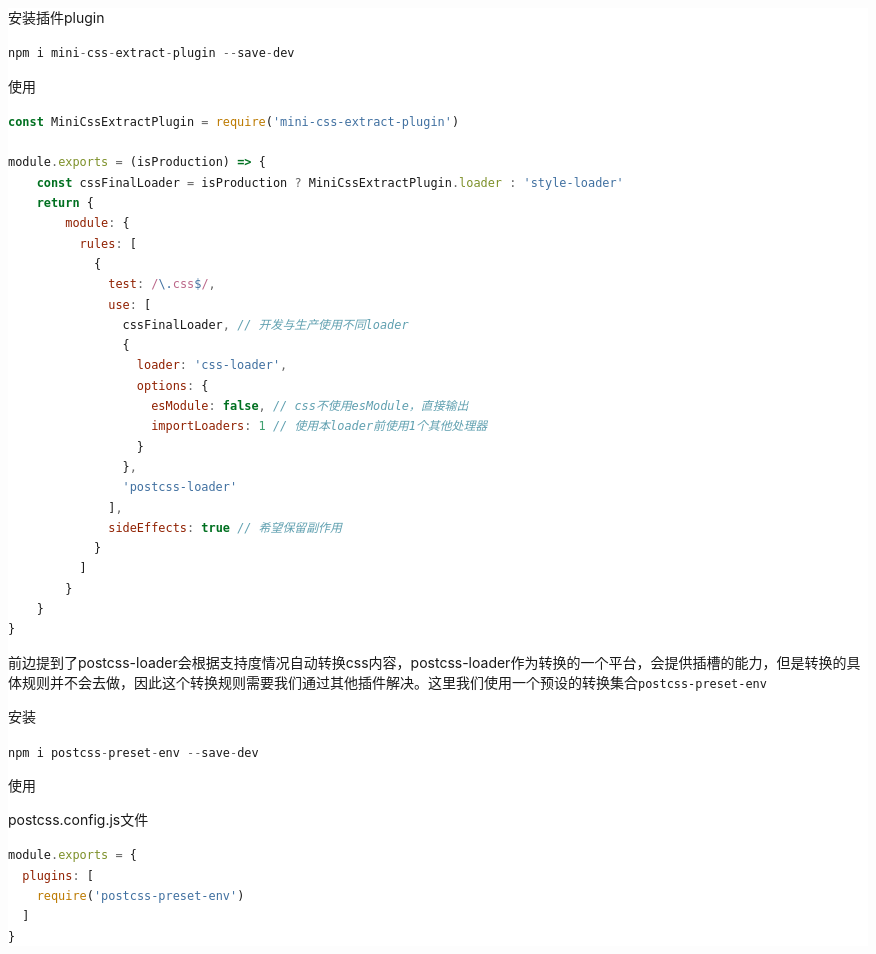 安装插件plugin

```js
npm i mini-css-extract-plugin --save-dev
```

使用

```js
const MiniCssExtractPlugin = require('mini-css-extract-plugin')

module.exports = (isProduction) => {
    const cssFinalLoader = isProduction ? MiniCssExtractPlugin.loader : 'style-loader'
    return {
        module: {
          rules: [
            {
              test: /\.css$/,
              use: [
                cssFinalLoader, // 开发与生产使用不同loader
                {
                  loader: 'css-loader',
                  options: {
                    esModule: false, // css不使用esModule，直接输出
                    importLoaders: 1 // 使用本loader前使用1个其他处理器
                  }
                },
                'postcss-loader'
              ],
              sideEffects: true // 希望保留副作用
            }
          ]
        }
    }
}
```

前边提到了postcss-loader会根据支持度情况自动转换css内容，postcss-loader作为转换的一个平台，会提供插槽的能力，但是转换的具体规则并不会去做，因此这个转换规则需要我们通过其他插件解决。这里我们使用一个预设的转换集合`postcss-preset-env`
  
安装

```js
npm i postcss-preset-env --save-dev
```

使用

postcss.config.js文件

```js
module.exports = {
  plugins: [
    require('postcss-preset-env')
  ]
}
```
